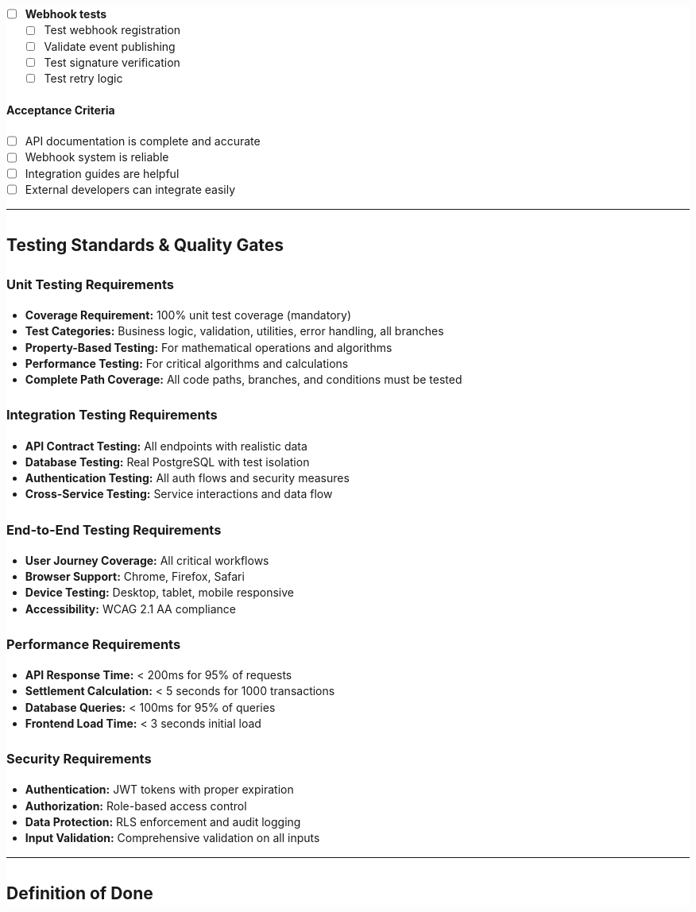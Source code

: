 - [ ] **Webhook tests**
  - [ ] Test webhook registration
  - [ ] Validate event publishing
  - [ ] Test signature verification
  - [ ] Test retry logic

#### Acceptance Criteria
- [ ] API documentation is complete and accurate
- [ ] Webhook system is reliable
- [ ] Integration guides are helpful
- [ ] External developers can integrate easily

---

## Testing Standards & Quality Gates

### Unit Testing Requirements
- **Coverage Requirement:** 100% unit test coverage (mandatory)
- **Test Categories:** Business logic, validation, utilities, error handling, all branches
- **Property-Based Testing:** For mathematical operations and algorithms
- **Performance Testing:** For critical algorithms and calculations
- **Complete Path Coverage:** All code paths, branches, and conditions must be tested

### Integration Testing Requirements  
- **API Contract Testing:** All endpoints with realistic data
- **Database Testing:** Real PostgreSQL with test isolation
- **Authentication Testing:** All auth flows and security measures
- **Cross-Service Testing:** Service interactions and data flow

### End-to-End Testing Requirements
- **User Journey Coverage:** All critical workflows
- **Browser Support:** Chrome, Firefox, Safari
- **Device Testing:** Desktop, tablet, mobile responsive
- **Accessibility:** WCAG 2.1 AA compliance

### Performance Requirements
- **API Response Time:** < 200ms for 95% of requests
- **Settlement Calculation:** < 5 seconds for 1000 transactions
- **Database Queries:** < 100ms for 95% of queries
- **Frontend Load Time:** < 3 seconds initial load

### Security Requirements
- **Authentication:** JWT tokens with proper expiration
- **Authorization:** Role-based access control
- **Data Protection:** RLS enforcement and audit logging
- **Input Validation:** Comprehensive validation on all inputs

---

## Definition of Done
